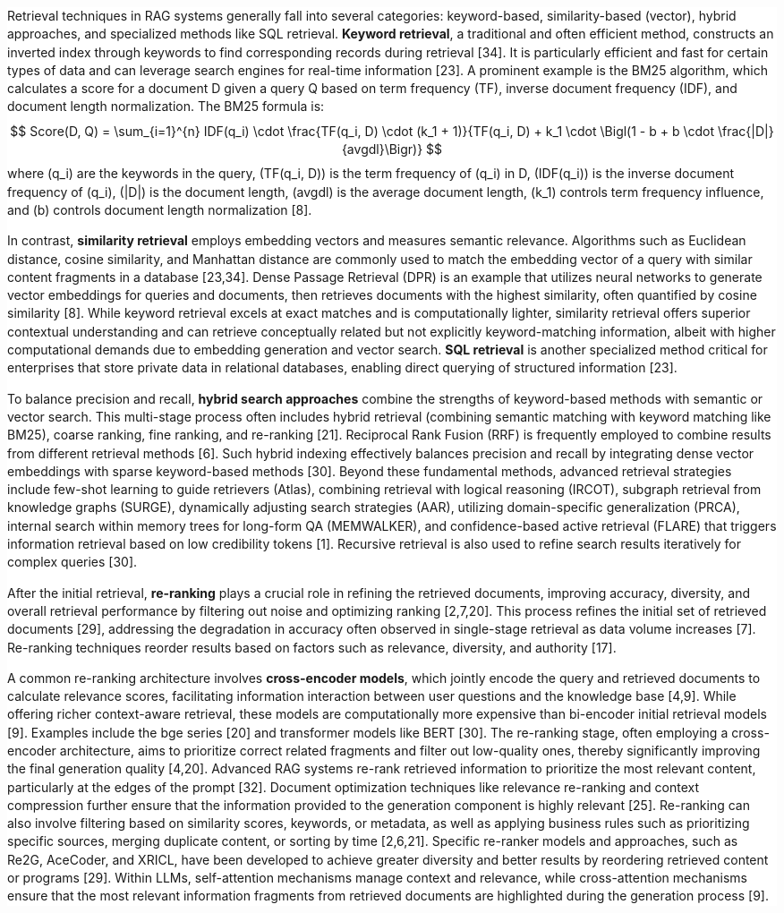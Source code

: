 Retrieval techniques in RAG systems generally fall into several categories: keyword-based, similarity-based (vector), hybrid approaches, and specialized methods like SQL retrieval. **Keyword retrieval**, a traditional and often efficient method, constructs an inverted index through keywords to find corresponding records during retrieval [34]. It is particularly efficient and fast for certain types of data and can leverage search engines for real-time information [23]. A prominent example is the BM25 algorithm, which calculates a score for a document D given a query Q based on term frequency (TF), inverse document frequency (IDF), and document length normalization. The BM25 formula is:
$$
Score(D, Q) = \sum_{i=1}^{n} IDF(q_i) \cdot \frac{TF(q_i, D) \cdot (k_1 + 1)}{TF(q_i, D) + k_1 \cdot \Bigl(1 - b + b \cdot \frac{|D|}{avgdl}\Bigr)}
$$
where \(q_i\) are the keywords in the query, \(TF(q_i, D)\) is the term frequency of \(q_i\) in D, \(IDF(q_i)\) is the inverse document frequency of \(q_i\), \(|D|\) is the document length, \(avgdl\) is the average document length, \(k_1\) controls term frequency influence, and \(b\) controls document length normalization [8].

In contrast, **similarity retrieval** employs embedding vectors and measures semantic relevance. Algorithms such as Euclidean distance, cosine similarity, and Manhattan distance are commonly used to match the embedding vector of a query with similar content fragments in a database [23,34]. Dense Passage Retrieval (DPR) is an example that utilizes neural networks to generate vector embeddings for queries and documents, then retrieves documents with the highest similarity, often quantified by cosine similarity [8]. While keyword retrieval excels at exact matches and is computationally lighter, similarity retrieval offers superior contextual understanding and can retrieve conceptually related but not explicitly keyword-matching information, albeit with higher computational demands due to embedding generation and vector search. **SQL retrieval** is another specialized method critical for enterprises that store private data in relational databases, enabling direct querying of structured information [23].

To balance precision and recall, **hybrid search approaches** combine the strengths of keyword-based methods with semantic or vector search. This multi-stage process often includes hybrid retrieval (combining semantic matching with keyword matching like BM25), coarse ranking, fine ranking, and re-ranking [21]. Reciprocal Rank Fusion (RRF) is frequently employed to combine results from different retrieval methods [6]. Such hybrid indexing effectively balances precision and recall by integrating dense vector embeddings with sparse keyword-based methods [30]. Beyond these fundamental methods, advanced retrieval strategies include few-shot learning to guide retrievers (Atlas), combining retrieval with logical reasoning (IRCOT), subgraph retrieval from knowledge graphs (SURGE), dynamically adjusting search strategies (AAR), utilizing domain-specific generalization (PRCA), internal search within memory trees for long-form QA (MEMWALKER), and confidence-based active retrieval (FLARE) that triggers information retrieval based on low credibility tokens [1]. Recursive retrieval is also used to refine search results iteratively for complex queries [30].

After the initial retrieval, **re-ranking** plays a crucial role in refining the retrieved documents, improving accuracy, diversity, and overall retrieval performance by filtering out noise and optimizing ranking [2,7,20]. This process refines the initial set of retrieved documents [29], addressing the degradation in accuracy often observed in single-stage retrieval as data volume increases [7]. Re-ranking techniques reorder results based on factors such as relevance, diversity, and authority [17].

A common re-ranking architecture involves **cross-encoder models**, which jointly encode the query and retrieved documents to calculate relevance scores, facilitating information interaction between user questions and the knowledge base [4,9]. While offering richer context-aware retrieval, these models are computationally more expensive than bi-encoder initial retrieval models [9]. Examples include the bge series [20] and transformer models like BERT [30]. The re-ranking stage, often employing a cross-encoder architecture, aims to prioritize correct related fragments and filter out low-quality ones, thereby significantly improving the final generation quality [4,20]. Advanced RAG systems re-rank retrieved information to prioritize the most relevant content, particularly at the edges of the prompt [32]. Document optimization techniques like relevance re-ranking and context compression further ensure that the information provided to the generation component is highly relevant [25]. Re-ranking can also involve filtering based on similarity scores, keywords, or metadata, as well as applying business rules such as prioritizing specific sources, merging duplicate content, or sorting by time [2,6,21]. Specific re-ranker models and approaches, such as Re2G, AceCoder, and XRICL, have been developed to achieve greater diversity and better results by reordering retrieved content or programs [29]. Within LLMs, self-attention mechanisms manage context and relevance, while cross-attention mechanisms ensure that the most relevant information fragments from retrieved documents are highlighted during the generation process [9].
